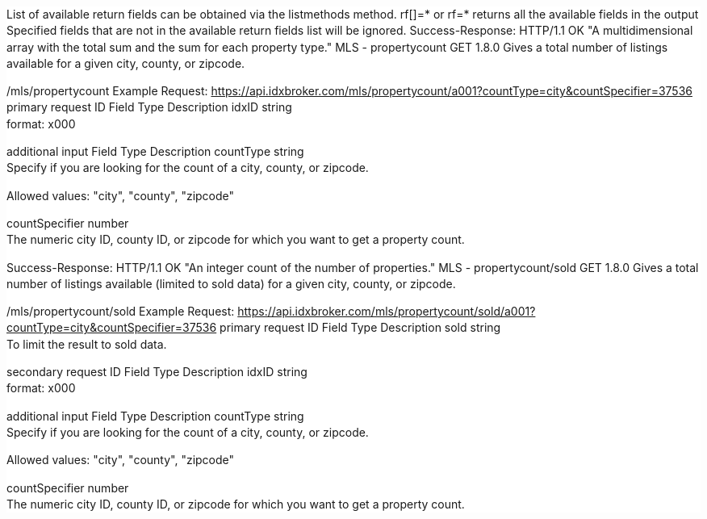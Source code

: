 List of available return fields can be obtained via the listmethods method.
rf[]=\* or rf=\* returns all the available fields in the output
Specified fields that are not in the available return fields list will be ignored.
Success-Response:
HTTP/1.1 OK "A multidimensional array with the total sum and the sum for each property type."
MLS - propertycount GET
1.8.0 
Gives a total number of listings available for a given city, county, or zipcode.

/mls/propertycount
Example Request:
https://api.idxbroker.com/mls/propertycount/a001?countType=city&countSpecifier=37536
primary request ID
Field	Type	Description
idxID	string	
format: x000

additional input
Field	Type	Description
countType	string	
Specify if you are looking for the count of a city, county, or zipcode.

Allowed values: "city", "county", "zipcode"

countSpecifier	number	
The numeric city ID, county ID, or zipcode for which you want to get a property count.

Success-Response:
HTTP/1.1 OK "An integer count of the number of properties."
MLS - propertycount/sold GET
1.8.0 
Gives a total number of listings available (limited to sold data) for a given city, county, or zipcode.

/mls/propertycount/sold
Example Request:
https://api.idxbroker.com/mls/propertycount/sold/a001?countType=city&countSpecifier=37536
primary request ID
Field	Type	Description
sold	string	
To limit the result to sold data.

secondary request ID
Field	Type	Description
idxID	string	
format: x000

additional input
Field	Type	Description
countType	string	
Specify if you are looking for the count of a city, county, or zipcode.

Allowed values: "city", "county", "zipcode"

countSpecifier	number	
The numeric city ID, county ID, or zipcode for which you want to get a property count.
